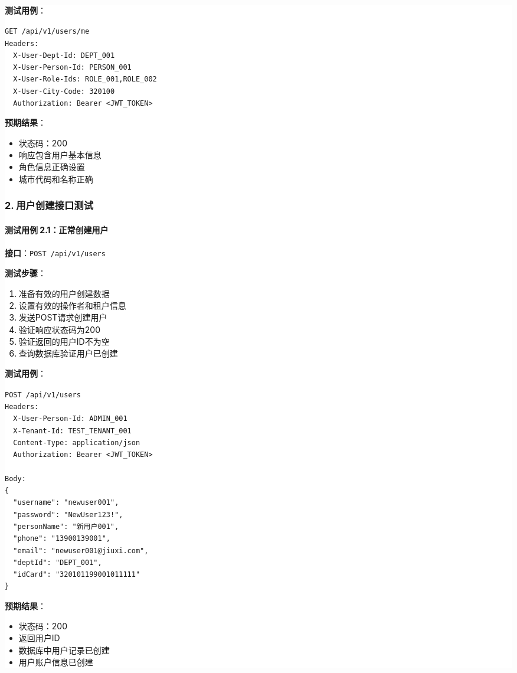 **测试用例**：
```http
GET /api/v1/users/me
Headers:
  X-User-Dept-Id: DEPT_001
  X-User-Person-Id: PERSON_001
  X-User-Role-Ids: ROLE_001,ROLE_002
  X-User-City-Code: 320100
  Authorization: Bearer <JWT_TOKEN>
```

**预期结果**：
- 状态码：200
- 响应包含用户基本信息
- 角色信息正确设置
- 城市代码和名称正确

### 2. 用户创建接口测试

#### 测试用例 2.1：正常创建用户
**接口**：`POST /api/v1/users`

**测试步骤**：
1. 准备有效的用户创建数据
2. 设置有效的操作者和租户信息
3. 发送POST请求创建用户
4. 验证响应状态码为200
5. 验证返回的用户ID不为空
6. 查询数据库验证用户已创建

**测试用例**：
```http
POST /api/v1/users
Headers:
  X-User-Person-Id: ADMIN_001
  X-Tenant-Id: TEST_TENANT_001
  Content-Type: application/json
  Authorization: Bearer <JWT_TOKEN>

Body:
{
  "username": "newuser001",
  "password": "NewUser123!",
  "personName": "新用户001",
  "phone": "13900139001",
  "email": "newuser001@jiuxi.com",
  "deptId": "DEPT_001",
  "idCard": "320101199001011111"
}
```

**预期结果**：
- 状态码：200
- 返回用户ID
- 数据库中用户记录已创建
- 用户账户信息已创建
